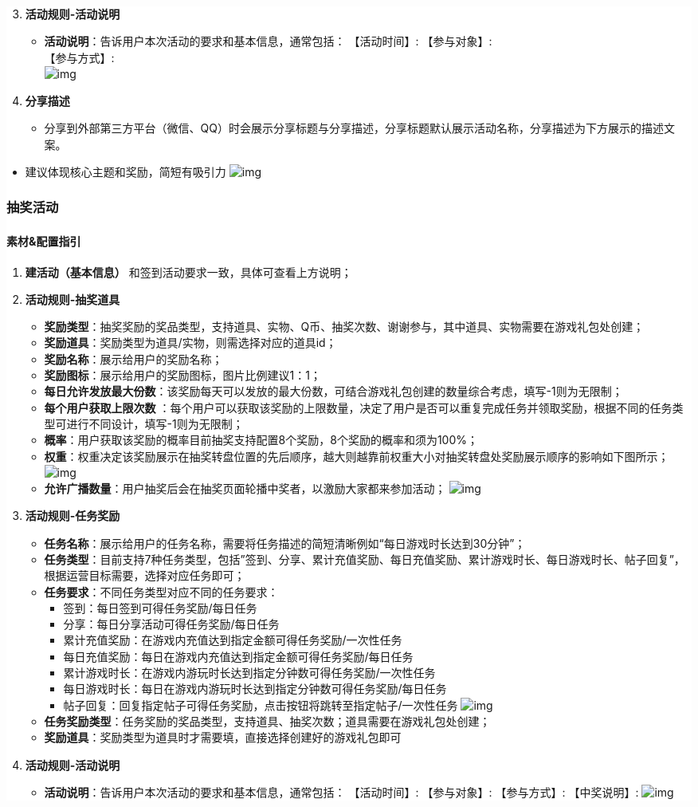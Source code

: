3. **活动规则-活动说明**
   - **活动说明**：告诉用户本次活动的要求和基本信息，通常包括：
     【活动时间】:
     【参与对象】:     
     【参与方式】:     
     ![img](https://arkimg.ark.online/1725523305971-81.webp)
    
4. **分享描述** 
   - 分享到外部第三方平台（微信、QQ）时会展示分享标题与分享描述，分享标题默认展示活动名称，分享描述为下方展示的描述文案。
  - 建议体现核心主题和奖励，简短有吸引力
  ![img](https://arkimg.ark.online/1725523305971-82.webp)

### 抽奖活动


#### 素材&配置指引

1. **建活动（基本信息）**
   和签到活动要求一致，具体可查看上方说明；

2. **活动规则-抽奖道具**
    -  **奖励类型**：抽奖奖励的奖品类型，支持道具、实物、Q币、抽奖次数、谢谢参与，其中道具、实物需要在游戏礼包处创建；
    -  **奖励道具**：奖励类型为道具/实物，则需选择对应的道具id；
    -  **奖励名称**：展示给用户的奖励名称；
    -  **奖励图标**：展示给用户的奖励图标，图片比例建议1：1；
    -  **每日允许发放最大份数**：该奖励每天可以发放的最大份数，可结合游戏礼包创建的数量综合考虑，填写-1则为无限制；
    -  **每个用户获取上限次数** ：每个用户可以获取该奖励的上限数量，决定了用户是否可以重复完成任务并领取奖励，根据不同的任务类型可进行不同设计，填写-1则为无限制；
    -  **概率**：用户获取该奖励的概率目前抽奖支持配置8个奖励，8个奖励的概率和须为100%；
    -  **权重**：权重决定该奖励展示在抽奖转盘位置的先后顺序，越大则越靠前权重大小对抽奖转盘处奖励展示顺序的影响如下图所示；
       ![img](https://arkimg.ark.online/1725523305971-84.webp)
    -  **允许广播数量**：用户抽奖后会在抽奖页面轮播中奖者，以激励大家都来参加活动；
     ![img](https://arkimg.ark.online/1725523305971-85.webp)

3. **活动规则-任务奖励**
   - **任务名称**：展示给用户的任务名称，需要将任务描述的简短清晰例如“每日游戏时长达到30分钟”；
   - **任务类型**：目前支持7种任务类型，包括”签到、分享、累计充值奖励、每日充值奖励、累计游戏时长、每日游戏时长、帖子回复”，根据运营目标需要，选择对应任务即可；
   - **任务要求**：不同任务类型对应不同的任务要求：
       - 签到：每日签到可得任务奖励/每日任务
       - 分享：每日分享活动可得任务奖励/每日任务
       - 累计充值奖励：在游戏内充值达到指定金额可得任务奖励/一次性任务
       - 每日充值奖励：每日在游戏内充值达到指定金额可得任务奖励/每日任务
       - 累计游戏时长：在游戏内游玩时长达到指定分钟数可得任务奖励/一次性任务
       - 每日游戏时长：每日在游戏内游玩时长达到指定分钟数可得任务奖励/每日任务
       - 帖子回复：回复指定帖子可得任务奖励，点击按钮将跳转至指定帖子/一次性任务
   ![img](https://arkimg.ark.online/1725523305971-86.webp)
    - **任务奖励类型**：任务奖励的奖品类型，支持道具、抽奖次数；道具需要在游戏礼包处创建；
    - **奖励道具**：奖励类型为道具时才需要填，直接选择创建好的游戏礼包即可
  
4. **活动规则-活动说明**
   - **活动说明**：告诉用户本次活动的要求和基本信息，通常包括：
   【活动时间】:
   【参与对象】:
   【参与方式】:
   【中奖说明】:
 ![img](https://arkimg.ark.online/1725523305971-87.webp)
